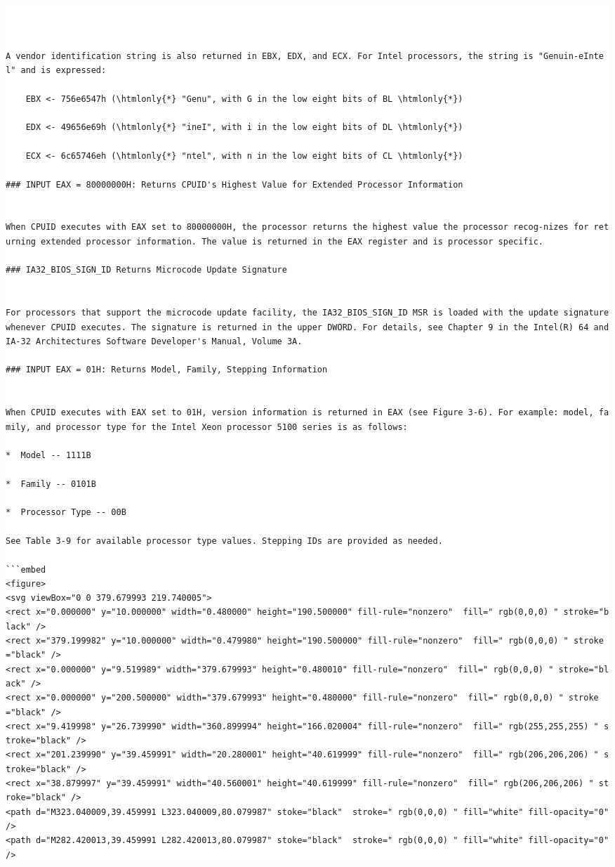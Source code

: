 ```sidenote



A vendor identification string is also returned in EBX, EDX, and ECX. For Intel processors, the string is "Genuin-eIntel" and is expressed:

    EBX <- 756e6547h (\htmlonly{*} "Genu", with G in the low eight bits of BL \htmlonly{*})

    EDX <- 49656e69h (\htmlonly{*} "ineI", with i in the low eight bits of DL \htmlonly{*})

    ECX <- 6c65746eh (\htmlonly{*} "ntel", with n in the low eight bits of CL \htmlonly{*})

### INPUT EAX = 80000000H: Returns CPUID's Highest Value for Extended Processor Information


When CPUID executes with EAX set to 80000000H, the processor returns the highest value the processor recog-nizes for returning extended processor information. The value is returned in the EAX register and is processor specific.

### IA32_BIOS_SIGN_ID Returns Microcode Update Signature


For processors that support the microcode update facility, the IA32_BIOS_SIGN_ID MSR is loaded with the update signature whenever CPUID executes. The signature is returned in the upper DWORD. For details, see Chapter 9 in the Intel(R) 64 and IA-32 Architectures Software Developer's Manual, Volume 3A. 

### INPUT EAX = 01H: Returns Model, Family, Stepping Information


When CPUID executes with EAX set to 01H, version information is returned in EAX (see Figure 3-6). For example: model, family, and processor type for the Intel Xeon processor 5100 series is as follows:

*  Model -- 1111B

*  Family -- 0101B

*  Processor Type -- 00B

See Table 3-9 for available processor type values. Stepping IDs are provided as needed.

```embed
<figure>
<svg viewBox="0 0 379.679993 219.740005">
<rect x="0.000000" y="10.000000" width="0.480000" height="190.500000" fill-rule="nonzero"  fill=" rgb(0,0,0) " stroke="black" />
<rect x="379.199982" y="10.000000" width="0.479980" height="190.500000" fill-rule="nonzero"  fill=" rgb(0,0,0) " stroke="black" />
<rect x="0.000000" y="9.519989" width="379.679993" height="0.480010" fill-rule="nonzero"  fill=" rgb(0,0,0) " stroke="black" />
<rect x="0.000000" y="200.500000" width="379.679993" height="0.480000" fill-rule="nonzero"  fill=" rgb(0,0,0) " stroke="black" />
<rect x="9.419998" y="26.739990" width="360.899994" height="166.020004" fill-rule="nonzero"  fill=" rgb(255,255,255) " stroke="black" />
<rect x="201.239990" y="39.459991" width="20.280001" height="40.619999" fill-rule="nonzero"  fill=" rgb(206,206,206) " stroke="black" />
<rect x="38.879997" y="39.459991" width="40.560001" height="40.619999" fill-rule="nonzero"  fill=" rgb(206,206,206) " stroke="black" />
<path d="M323.040009,39.459991 L323.040009,80.079987" stoke="black"  stroke=" rgb(0,0,0) " fill="white" fill-opacity="0" />
<path d="M282.420013,39.459991 L282.420013,80.079987" stoke="black"  stroke=" rgb(0,0,0) " fill="white" fill-opacity="0" />
```